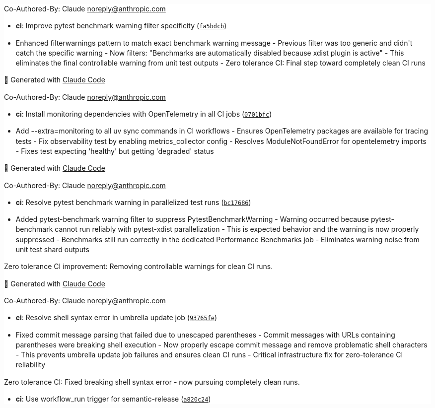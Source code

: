 Co-Authored-By: Claude <noreply@anthropic.com>

- **ci**: Improve pytest benchmark warning filter specificity
  ([`fa5bdcb`](https://github.com/zachatkinson/csfrace-scrape-back/commit/fa5bdcbdbf02c41a3bfe7f2efed1c2fe5972736b))

- Enhanced filterwarnings pattern to match exact benchmark warning message - Previous filter was too
  generic and didn't catch the specific warning - Now filters: "Benchmarks are automatically
  disabled because xdist plugin is active" - This eliminates the final controllable warning from
  unit test outputs - Zero tolerance CI: Final step toward completely clean CI runs

🤖 Generated with [Claude Code](https://claude.ai/code)

Co-Authored-By: Claude <noreply@anthropic.com>

- **ci**: Install monitoring dependencies with OpenTelemetry in all CI jobs
  ([`0701bfc`](https://github.com/zachatkinson/csfrace-scrape-back/commit/0701bfce8603501e0f5efa0adc4e54422566b7c7))

- Add --extra=monitoring to all uv sync commands in CI workflows - Ensures OpenTelemetry packages
  are available for tracing tests - Fix observability test by enabling metrics_collector config -
  Resolves ModuleNotFoundError for opentelemetry imports - Fixes test expecting 'healthy' but
  getting 'degraded' status

🤖 Generated with [Claude Code](https://claude.ai/code)

Co-Authored-By: Claude <noreply@anthropic.com>

- **ci**: Resolve pytest benchmark warning in parallelized test runs
  ([`bc17686`](https://github.com/zachatkinson/csfrace-scrape-back/commit/bc17686b112e0d907b43ab713d74f494ceb20d1e))

- Added pytest-benchmark warning filter to suppress PytestBenchmarkWarning - Warning occurred
  because pytest-benchmark cannot run reliably with pytest-xdist parallelization - This is expected
  behavior and the warning is now properly suppressed - Benchmarks still run correctly in the
  dedicated Performance Benchmarks job - Eliminates warning noise from unit test shard outputs

Zero tolerance CI improvement: Removing controllable warnings for clean CI runs.

🤖 Generated with [Claude Code](https://claude.ai/code)

Co-Authored-By: Claude <noreply@anthropic.com>

- **ci**: Resolve shell syntax error in umbrella update job
  ([`93765fe`](https://github.com/zachatkinson/csfrace-scrape-back/commit/93765fecb42f92fc046e5db8ac65d60b245f2ab5))

- Fixed commit message parsing that failed due to unescaped parentheses - Commit messages with URLs
  containing parentheses were breaking shell execution - Now properly escape commit message and
  remove problematic shell characters - This prevents umbrella update job failures and ensures clean
  CI runs - Critical infrastructure fix for zero-tolerance CI reliability

Zero tolerance CI: Fixed breaking shell syntax error - now pursuing completely clean runs.

- **ci**: Use workflow_run trigger for semantic-release
  ([`a820c24`](https://github.com/zachatkinson/csfrace-scrape-back/commit/a820c241cbdf4221968c64bb7709b5b0ab01c48b))
